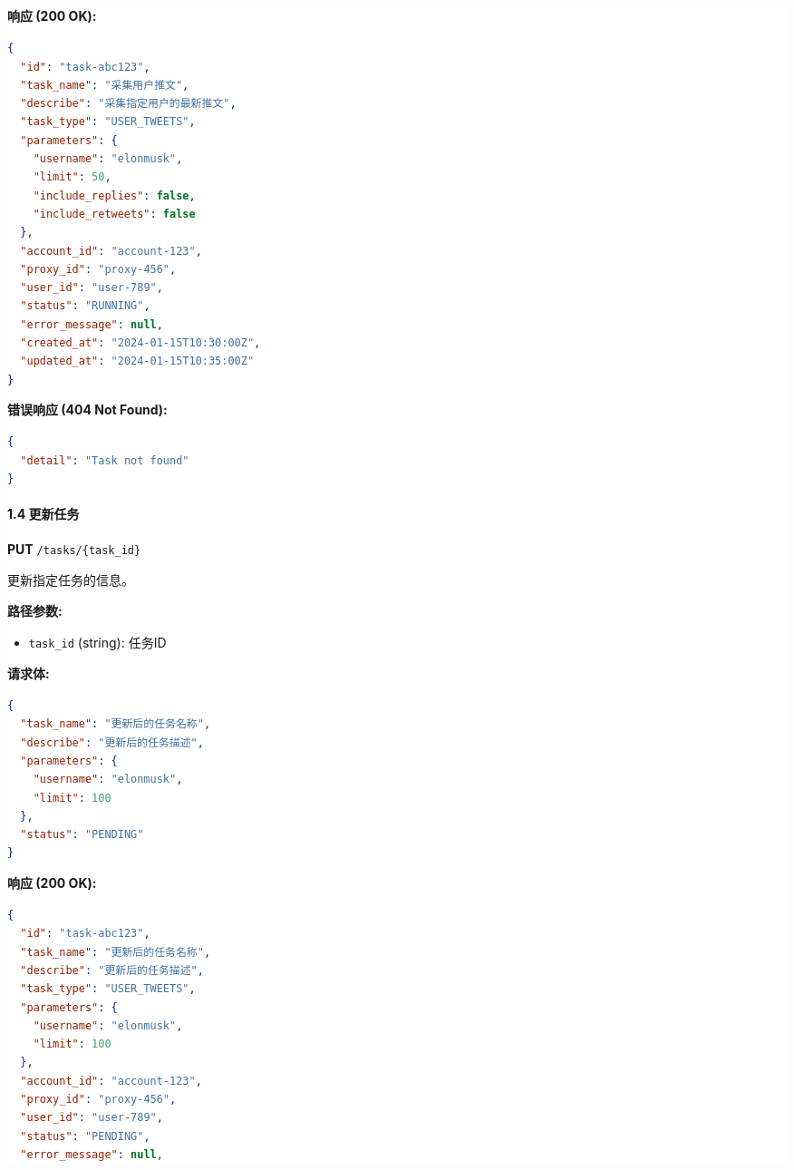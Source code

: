 **响应 (200 OK):**
```json
{
  "id": "task-abc123",
  "task_name": "采集用户推文",
  "describe": "采集指定用户的最新推文",
  "task_type": "USER_TWEETS",
  "parameters": {
    "username": "elonmusk",
    "limit": 50,
    "include_replies": false,
    "include_retweets": false
  },
  "account_id": "account-123",
  "proxy_id": "proxy-456",
  "user_id": "user-789",
  "status": "RUNNING",
  "error_message": null,
  "created_at": "2024-01-15T10:30:00Z",
  "updated_at": "2024-01-15T10:35:00Z"
}
```

**错误响应 (404 Not Found):**
```json
{
  "detail": "Task not found"
}
```

#### 1.4 更新任务

**PUT** `/tasks/{task_id}`

更新指定任务的信息。

**路径参数:**
- `task_id` (string): 任务ID

**请求体:**
```json
{
  "task_name": "更新后的任务名称",
  "describe": "更新后的任务描述",
  "parameters": {
    "username": "elonmusk",
    "limit": 100
  },
  "status": "PENDING"
}
```

**响应 (200 OK):**
```json
{
  "id": "task-abc123",
  "task_name": "更新后的任务名称",
  "describe": "更新后的任务描述",
  "task_type": "USER_TWEETS",
  "parameters": {
    "username": "elonmusk",
    "limit": 100
  },
  "account_id": "account-123",
  "proxy_id": "proxy-456",
  "user_id": "user-789",
  "status": "PENDING",
  "error_message": null,
```